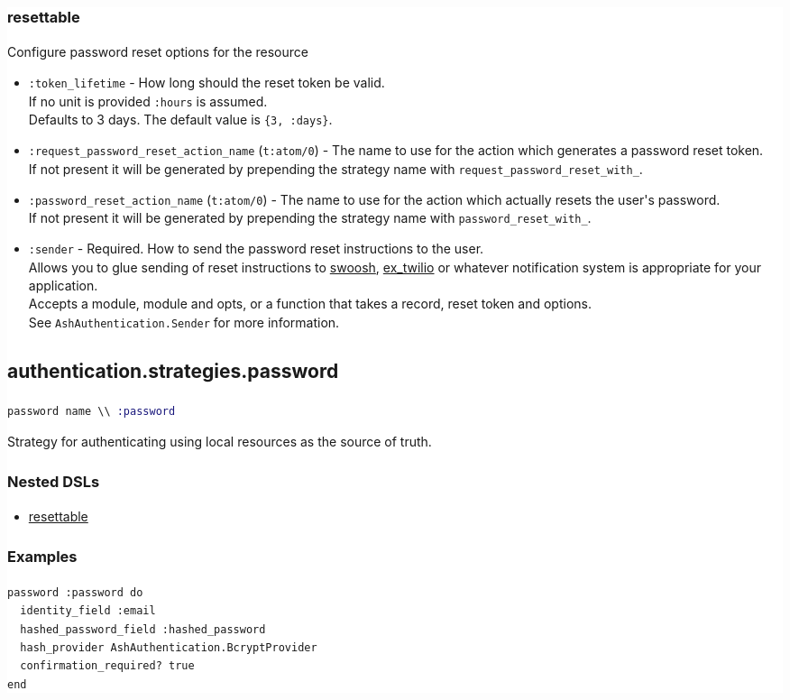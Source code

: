

### resettable

Configure password reset options for the resource





* `:token_lifetime` - How long should the reset token be valid.  
  If no unit is provided `:hours` is assumed.  
  Defaults to 3 days. The default value is `{3, :days}`.

* `:request_password_reset_action_name` (`t:atom/0`) - The name to use for the action which generates a password reset token.  
  If not present it will be generated by prepending the strategy name
  with `request_password_reset_with_`.

* `:password_reset_action_name` (`t:atom/0`) - The name to use for the action which actually resets the user's
  password.  
  If not present it will be generated by prepending the strategy name
  with `password_reset_with_`.

* `:sender` - Required. How to send the password reset instructions to the user.  
  Allows you to glue sending of reset instructions to [swoosh](https://hex.pm/packages/swoosh), [ex_twilio](https://hex.pm/packages/ex_twilio) or whatever notification system is appropriate for your application.  
  Accepts a module, module and opts, or a function that takes a record, reset token and options.  
  See `AshAuthentication.Sender` for more information.









## authentication.strategies.password
```elixir
password name \\ :password
```


Strategy for authenticating using local resources as the source of truth.

### Nested DSLs
 * [resettable](#authentication-strategies-password-resettable)


### Examples
```
password :password do
  identity_field :email
  hashed_password_field :hashed_password
  hash_provider AshAuthentication.BcryptProvider
  confirmation_required? true
end

```
